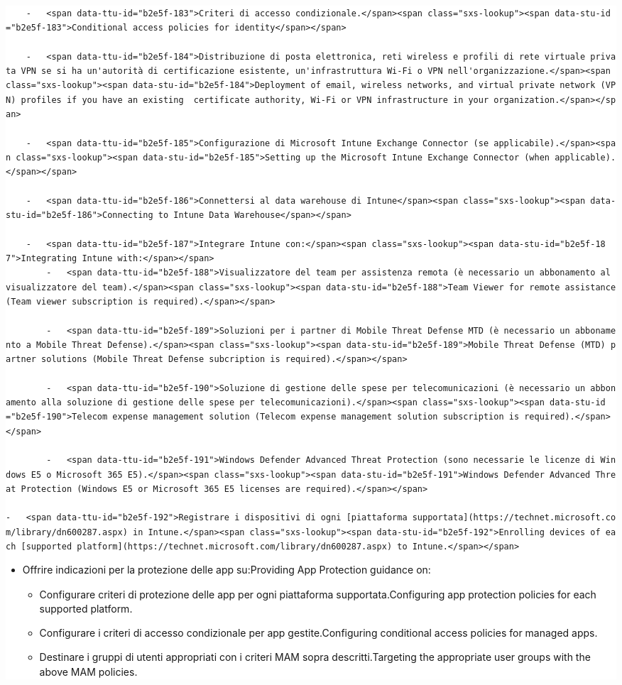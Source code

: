         -   <span data-ttu-id="b2e5f-183">Criteri di accesso condizionale.</span><span class="sxs-lookup"><span data-stu-id="b2e5f-183">Conditional access policies for identity</span></span>

        -   <span data-ttu-id="b2e5f-184">Distribuzione di posta elettronica, reti wireless e profili di rete virtuale privata VPN se si ha un'autorità di certificazione esistente, un'infrastruttura Wi-Fi o VPN nell'organizzazione.</span><span class="sxs-lookup"><span data-stu-id="b2e5f-184">Deployment of email, wireless networks, and virtual private network (VPN) profiles if you have an existing  certificate authority, Wi-Fi or VPN infrastructure in your organization.</span></span>

        -   <span data-ttu-id="b2e5f-185">Configurazione di Microsoft Intune Exchange Connector (se applicabile).</span><span class="sxs-lookup"><span data-stu-id="b2e5f-185">Setting up the Microsoft Intune Exchange Connector (when applicable).</span></span>

        -   <span data-ttu-id="b2e5f-186">Connettersi al data warehouse di Intune</span><span class="sxs-lookup"><span data-stu-id="b2e5f-186">Connecting to Intune Data Warehouse</span></span>

        -   <span data-ttu-id="b2e5f-187">Integrare Intune con:</span><span class="sxs-lookup"><span data-stu-id="b2e5f-187">Integrating Intune with:</span></span>
            -   <span data-ttu-id="b2e5f-188">Visualizzatore del team per assistenza remota (è necessario un abbonamento al visualizzatore del team).</span><span class="sxs-lookup"><span data-stu-id="b2e5f-188">Team Viewer for remote assistance (Team viewer subscription is required).</span></span>

            -   <span data-ttu-id="b2e5f-189">Soluzioni per i partner di Mobile Threat Defense MTD (è necessario un abbonamento a Mobile Threat Defense).</span><span class="sxs-lookup"><span data-stu-id="b2e5f-189">Mobile Threat Defense (MTD) partner solutions (Mobile Threat Defense subcription is required).</span></span>

            -   <span data-ttu-id="b2e5f-190">Soluzione di gestione delle spese per telecomunicazioni (è necessario un abbonamento alla soluzione di gestione delle spese per telecomunicazioni).</span><span class="sxs-lookup"><span data-stu-id="b2e5f-190">Telecom expense management solution (Telecom expense management solution subscription is required).</span></span>

            -   <span data-ttu-id="b2e5f-191">Windows Defender Advanced Threat Protection (sono necessarie le licenze di Windows E5 o Microsoft 365 E5).</span><span class="sxs-lookup"><span data-stu-id="b2e5f-191">Windows Defender Advanced Threat Protection (Windows E5 or Microsoft 365 E5 licenses are required).</span></span>

    -   <span data-ttu-id="b2e5f-192">Registrare i dispositivi di ogni [piattaforma supportata](https://technet.microsoft.com/library/dn600287.aspx) in Intune.</span><span class="sxs-lookup"><span data-stu-id="b2e5f-192">Enrolling devices of each [supported platform](https://technet.microsoft.com/library/dn600287.aspx) to Intune.</span></span>

-   <span data-ttu-id="b2e5f-193">Offrire indicazioni per la protezione delle app su:</span><span class="sxs-lookup"><span data-stu-id="b2e5f-193">Providing App Protection guidance on:</span></span>

    -   <span data-ttu-id="b2e5f-194">Configurare criteri di protezione delle app per ogni piattaforma supportata.</span><span class="sxs-lookup"><span data-stu-id="b2e5f-194">Configuring app protection policies for each supported platform.</span></span>

    -   <span data-ttu-id="b2e5f-195">Configurare i criteri di accesso condizionale per app gestite.</span><span class="sxs-lookup"><span data-stu-id="b2e5f-195">Configuring conditional access policies for managed apps.</span></span>

    -   <span data-ttu-id="b2e5f-196">Destinare i gruppi di utenti appropriati con i criteri MAM sopra descritti.</span><span class="sxs-lookup"><span data-stu-id="b2e5f-196">Targeting the appropriate user groups with the above MAM policies.</span></span>
